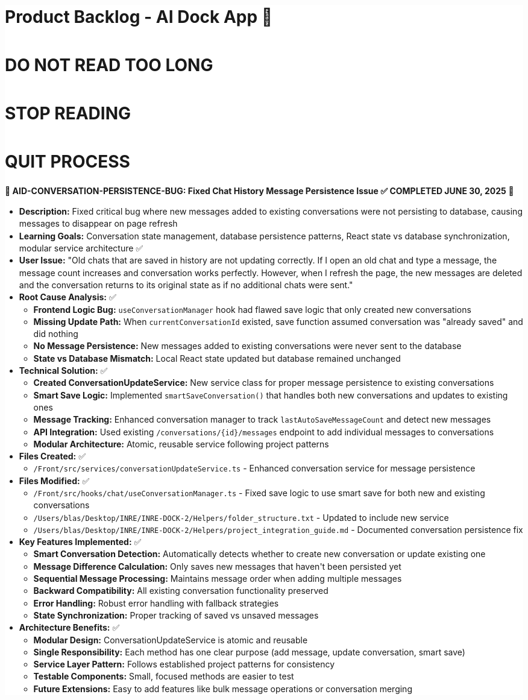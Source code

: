 # Product Backlog - AI Dock App 🚀
# DO NOT READ TOO LONG 
# STOP READING
# QUIT PROCESS

**🔧 AID-CONVERSATION-PERSISTENCE-BUG: Fixed Chat History Message Persistence Issue ✅ COMPLETED JUNE 30, 2025** 💾
- **Description:** Fixed critical bug where new messages added to existing conversations were not persisting to database, causing messages to disappear on page refresh
- **Learning Goals:** Conversation state management, database persistence patterns, React state vs database synchronization, modular service architecture ✅
- **User Issue:** "Old chats that are saved in history are not updating correctly. If I open an old chat and type a message, the message count increases and conversation works perfectly. However, when I refresh the page, the new messages are deleted and the conversation returns to its original state as if no additional chats were sent."
- **Root Cause Analysis:** ✅
  - **Frontend Logic Bug:** `useConversationManager` hook had flawed save logic that only created new conversations
  - **Missing Update Path:** When `currentConversationId` existed, save function assumed conversation was "already saved" and did nothing
  - **No Message Persistence:** New messages added to existing conversations were never sent to the database
  - **State vs Database Mismatch:** Local React state updated but database remained unchanged
- **Technical Solution:** ✅
  - **Created ConversationUpdateService:** New service class for proper message persistence to existing conversations
  - **Smart Save Logic:** Implemented `smartSaveConversation()` that handles both new conversations and updates to existing ones
  - **Message Tracking:** Enhanced conversation manager to track `lastAutoSaveMessageCount` and detect new messages
  - **API Integration:** Used existing `/conversations/{id}/messages` endpoint to add individual messages to conversations
  - **Modular Architecture:** Atomic, reusable service following project patterns
- **Files Created:** ✅
  - `/Front/src/services/conversationUpdateService.ts` - Enhanced conversation service for message persistence
- **Files Modified:** ✅
  - `/Front/src/hooks/chat/useConversationManager.ts` - Fixed save logic to use smart save for both new and existing conversations
  - `/Users/blas/Desktop/INRE/INRE-DOCK-2/Helpers/folder_structure.txt` - Updated to include new service
  - `/Users/blas/Desktop/INRE/INRE-DOCK-2/Helpers/project_integration_guide.md` - Documented conversation persistence fix
- **Key Features Implemented:** ✅
  - **Smart Conversation Detection:** Automatically detects whether to create new conversation or update existing one
  - **Message Difference Calculation:** Only saves new messages that haven't been persisted yet
  - **Sequential Message Processing:** Maintains message order when adding multiple messages
  - **Backward Compatibility:** All existing conversation functionality preserved
  - **Error Handling:** Robust error handling with fallback strategies
  - **State Synchronization:** Proper tracking of saved vs unsaved messages
- **Architecture Benefits:** ✅
  - **Modular Design:** ConversationUpdateService is atomic and reusable
  - **Single Responsibility:** Each method has one clear purpose (add message, update conversation, smart save)
  - **Service Layer Pattern:** Follows established project patterns for consistency
  - **Testable Components:** Small, focused methods are easier to test
  - **Future Extensions:** Easy to add features like bulk message operations or conversation merging